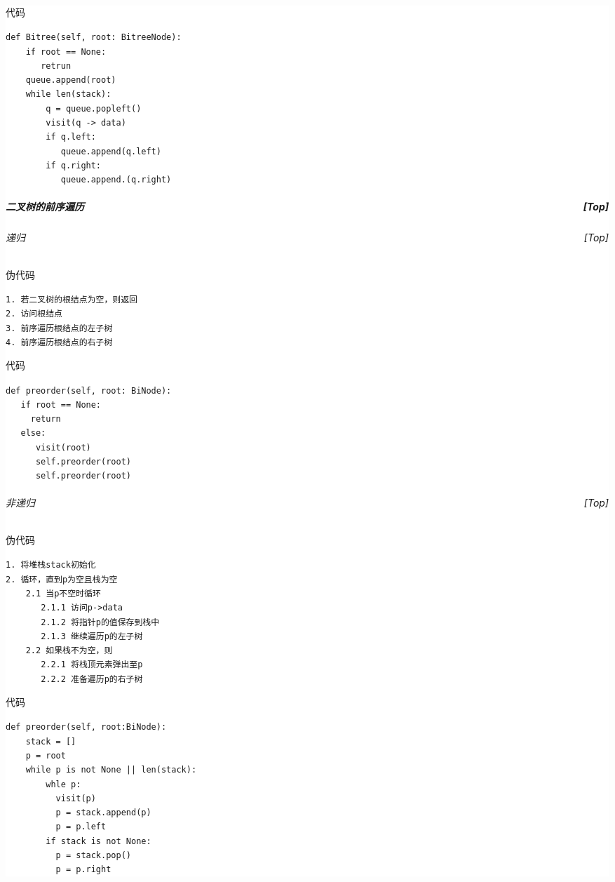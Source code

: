 代码
```
def Bitree(self, root: BitreeNode):
    if root == None:
       retrun
    queue.append(root)
    while len(stack):
        q = queue.popleft()
        visit(q -> data)  
        if q.left:
           queue.append(q.left)
        if q.right:
           queue.append.(q.right)
```
##### <a name="16">二叉树的前序遍历</a><a style="float:right;text-decoration:none;" href="#index">[Top]</a>
###### <a name="17">递归</a><a style="float:right;text-decoration:none;" href="#index">[Top]</a>
伪代码
```
1. 若二叉树的根结点为空，则返回
2. 访问根结点
3. 前序遍历根结点的左子树
4. 前序遍历根结点的右子树

```
代码
```
def preorder(self, root: BiNode):
   if root == None:
     return
   else:
      visit(root)
      self.preorder(root)
      self.preorder(root)
```
###### <a name="18">非递归</a><a style="float:right;text-decoration:none;" href="#index">[Top]</a>
伪代码
```
1. 将堆栈stack初始化
2. 循环，直到p为空且栈为空
    2.1 当p不空时循环
       2.1.1 访问p->data
       2.1.2 将指针p的值保存到栈中
       2.1.3 继续遍历p的左子树
    2.2 如果栈不为空，则
       2.2.1 将栈顶元素弹出至p
       2.2.2 准备遍历p的右子树
```
代码
```
def preorder(self, root:BiNode):
    stack = []
    p = root
    while p is not None || len(stack):
        whle p:
          visit(p)
          p = stack.append(p)
          p = p.left  
        if stack is not None:
          p = stack.pop()
          p = p.right  
```